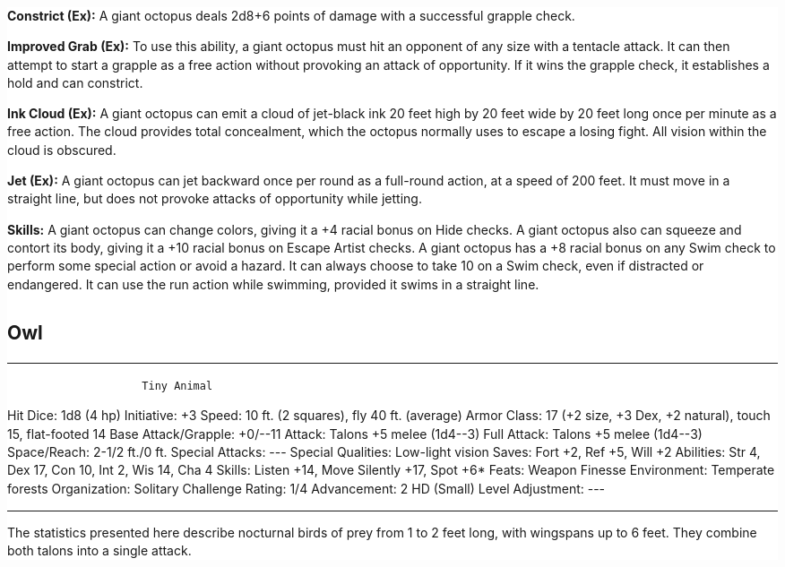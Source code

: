 **Constrict (Ex):** A giant octopus deals 2d8+6 points of damage with a
successful grapple check.

**Improved Grab (Ex):** To use this ability, a giant octopus must hit an
opponent of any size with a tentacle attack. It can then attempt to
start a grapple as a free action without provoking an attack of
opportunity. If it wins the grapple check, it establishes a hold and can
constrict.

**Ink Cloud (Ex):** A giant octopus can emit a cloud of jet-black ink 20
feet high by 20 feet wide by 20 feet long once per minute as a free
action. The cloud provides total concealment, which the octopus normally
uses to escape a losing fight. All vision within the cloud is obscured.

**Jet (Ex):** A giant octopus can jet backward once per round as a
full-round action, at a speed of 200 feet. It must move in a straight
line, but does not provoke attacks of opportunity while jetting.

**Skills:** A giant octopus can change colors, giving it a +4 racial
bonus on Hide checks. A giant octopus also can squeeze and contort its
body, giving it a +10 racial bonus on Escape Artist checks. A giant
octopus has a +8 racial bonus on any Swim check to perform some special
action or avoid a hazard. It can always choose to take 10 on a Swim
check, even if distracted or endangered. It can use the run action while
swimming, provided it swims in a straight line.

## Owl

  ---------------------- ------------------------------------------------------------
                         Tiny Animal
  Hit Dice:              1d8 (4 hp)
  Initiative:            +3
  Speed:                 10 ft. (2 squares), fly 40 ft. (average)
  Armor Class:           17 (+2 size, +3 Dex, +2 natural), touch 15, flat-footed 14
  Base Attack/Grapple:   +0/--11
  Attack:                Talons +5 melee (1d4--3)
  Full Attack:           Talons +5 melee (1d4--3)
  Space/Reach:           2-1/2 ft./0 ft.
  Special Attacks:       ---
  Special Qualities:     Low-light vision
  Saves:                 Fort +2, Ref +5, Will +2
  Abilities:             Str 4, Dex 17, Con 10, Int 2, Wis 14, Cha 4
  Skills:                Listen +14, Move Silently +17, Spot +6\*
  Feats:                 Weapon Finesse
  Environment:           Temperate forests
  Organization:          Solitary
  Challenge Rating:      1/4
  Advancement:           2 HD (Small)
  Level Adjustment:      ---
  ---------------------- ------------------------------------------------------------

The statistics presented here describe nocturnal birds of prey from 1 to
2 feet long, with wingspans up to 6 feet. They combine both talons into
a single attack.
